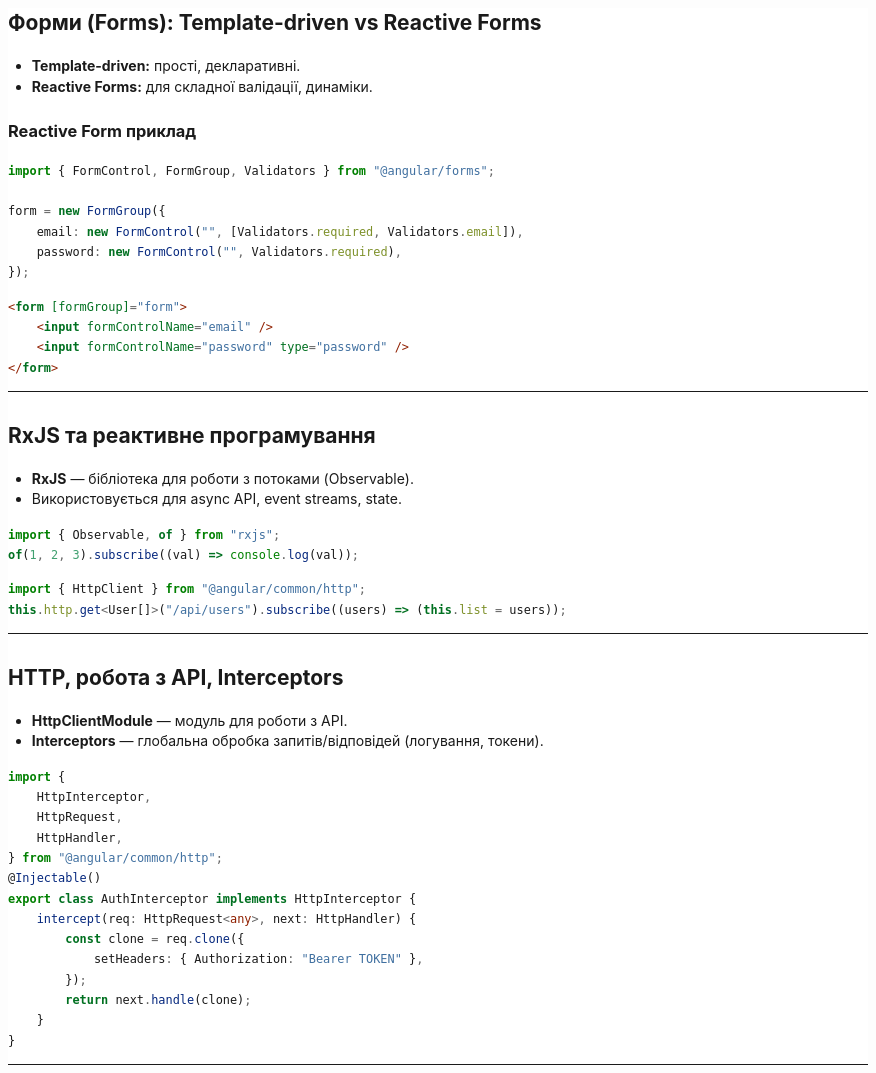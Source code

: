 ## Форми (Forms): Template-driven vs Reactive Forms

-   **Template-driven:** прості, декларативні.
-   **Reactive Forms:** для складної валідації, динаміки.

### Reactive Form приклад

```typescript
import { FormControl, FormGroup, Validators } from "@angular/forms";

form = new FormGroup({
    email: new FormControl("", [Validators.required, Validators.email]),
    password: new FormControl("", Validators.required),
});
```

```html
<form [formGroup]="form">
    <input formControlName="email" />
    <input formControlName="password" type="password" />
</form>
```

---

## RxJS та реактивне програмування

-   **RxJS** — бібліотека для роботи з потоками (Observable).
-   Використовується для async API, event streams, state.

```typescript
import { Observable, of } from "rxjs";
of(1, 2, 3).subscribe((val) => console.log(val));
```

```typescript
import { HttpClient } from "@angular/common/http";
this.http.get<User[]>("/api/users").subscribe((users) => (this.list = users));
```

---

## HTTP, робота з API, Interceptors

-   **HttpClientModule** — модуль для роботи з API.
-   **Interceptors** — глобальна обробка запитів/відповідей (логування, токени).

```typescript
import {
    HttpInterceptor,
    HttpRequest,
    HttpHandler,
} from "@angular/common/http";
@Injectable()
export class AuthInterceptor implements HttpInterceptor {
    intercept(req: HttpRequest<any>, next: HttpHandler) {
        const clone = req.clone({
            setHeaders: { Authorization: "Bearer TOKEN" },
        });
        return next.handle(clone);
    }
}
```

---